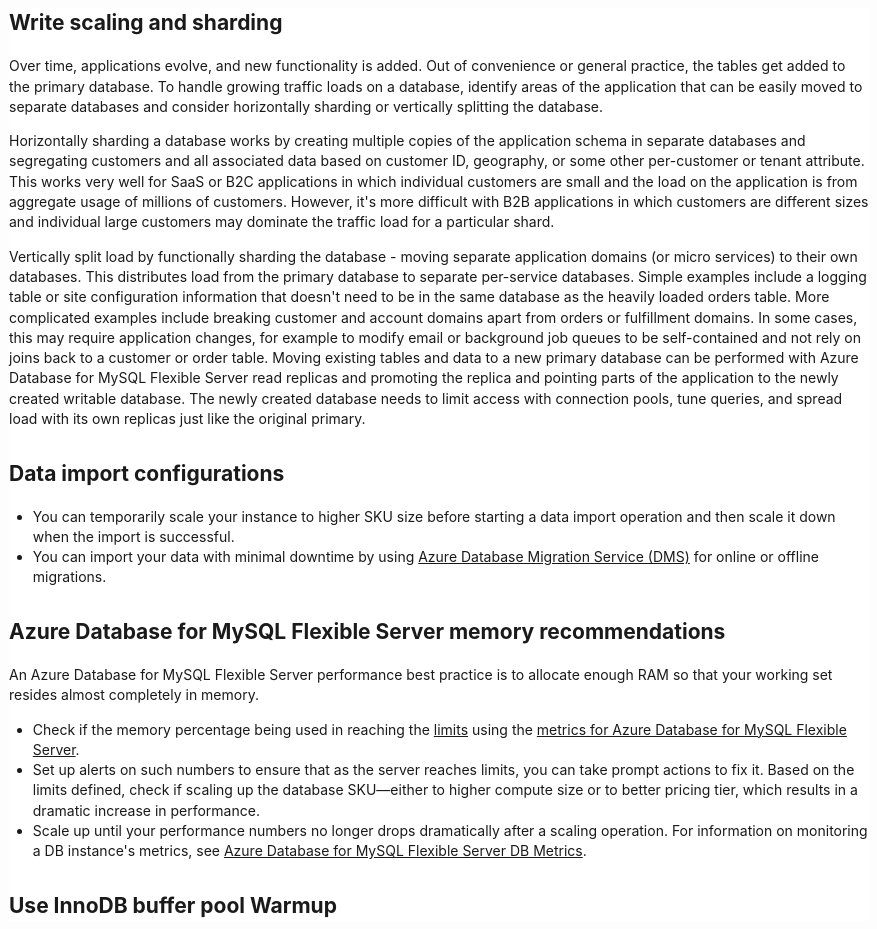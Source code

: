 ## Write scaling and sharding

Over time, applications evolve, and new functionality is added. Out of convenience or general practice, the tables get added to the primary database. To handle growing traffic loads on a database, identify areas of the application that can be easily moved to separate databases and consider horizontally sharding or vertically splitting the database.

Horizontally sharding a database works by creating multiple copies of the application schema in separate databases and segregating customers and all associated data based on customer ID, geography, or some other per-customer or tenant attribute. This works very well for SaaS or B2C applications in which individual customers are small and the load on the application is from aggregate usage of millions of customers. However, it's more difficult with B2B applications in which customers are different sizes and individual large customers may dominate the traffic load for a particular shard.

Vertically split load by functionally sharding the database - moving separate application domains (or micro services) to their own databases. This distributes load from the primary database to separate per-service databases. Simple examples include a logging table or site configuration information that doesn't need to be in the same database as the heavily loaded orders table. More complicated examples include breaking customer and account domains apart from orders or fulfillment domains. In some cases, this may require application changes, for example to modify email or background job queues to be self-contained and not rely on joins back to a customer or order table. Moving existing tables and data to a new primary database can be performed with Azure Database for MySQL Flexible Server read replicas and promoting the replica and pointing parts of the application to the newly created writable database. The newly created database needs to limit access with connection pools, tune queries, and spread load with its own replicas just like the original primary.

## Data import configurations

- You can temporarily scale your instance to higher SKU size before starting a data import operation and then scale it down when the import is successful.
- You can import your data with minimal downtime by using [Azure Database Migration Service (DMS)](../migrate/mysql-on-premises-azure-db/01-mysql-migration-guide-intro.md) for online or offline migrations.

## Azure Database for MySQL Flexible Server memory recommendations

An Azure Database for MySQL Flexible Server performance best practice is to allocate enough RAM so that your working set resides almost completely in memory.

- Check if the memory percentage being used in reaching the [limits](../single-server/concepts-pricing-tiers.md) using the [metrics for Azure Database for MySQL Flexible Server](./concepts-monitoring.md).
- Set up alerts on such numbers to ensure that as the server reaches limits, you can take prompt actions to fix it. Based on the limits defined, check if scaling up the database SKU—either to higher compute size or to better pricing tier, which results in a dramatic increase in performance. 
- Scale up until your performance numbers no longer drops dramatically after a scaling operation. For information on monitoring a DB instance's metrics, see [Azure Database for MySQL Flexible Server DB Metrics](./concepts-monitoring.md#metrics).

## Use InnoDB buffer pool Warmup
